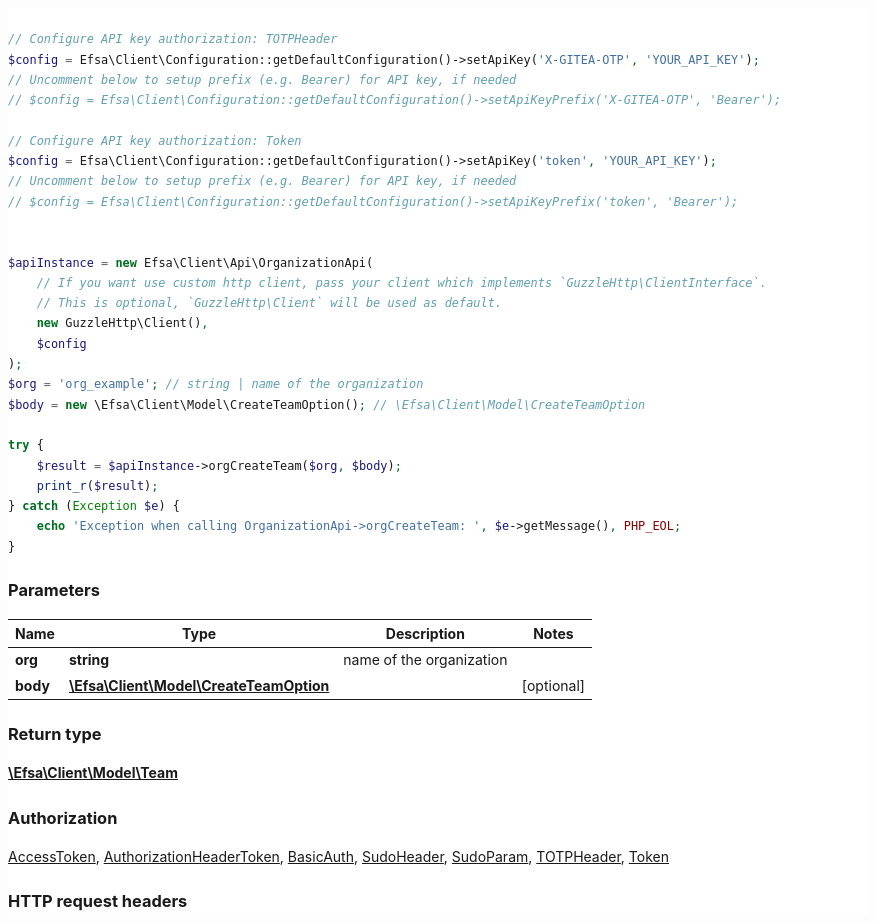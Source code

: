 ```php

// Configure API key authorization: TOTPHeader
$config = Efsa\Client\Configuration::getDefaultConfiguration()->setApiKey('X-GITEA-OTP', 'YOUR_API_KEY');
// Uncomment below to setup prefix (e.g. Bearer) for API key, if needed
// $config = Efsa\Client\Configuration::getDefaultConfiguration()->setApiKeyPrefix('X-GITEA-OTP', 'Bearer');

// Configure API key authorization: Token
$config = Efsa\Client\Configuration::getDefaultConfiguration()->setApiKey('token', 'YOUR_API_KEY');
// Uncomment below to setup prefix (e.g. Bearer) for API key, if needed
// $config = Efsa\Client\Configuration::getDefaultConfiguration()->setApiKeyPrefix('token', 'Bearer');


$apiInstance = new Efsa\Client\Api\OrganizationApi(
    // If you want use custom http client, pass your client which implements `GuzzleHttp\ClientInterface`.
    // This is optional, `GuzzleHttp\Client` will be used as default.
    new GuzzleHttp\Client(),
    $config
);
$org = 'org_example'; // string | name of the organization
$body = new \Efsa\Client\Model\CreateTeamOption(); // \Efsa\Client\Model\CreateTeamOption

try {
    $result = $apiInstance->orgCreateTeam($org, $body);
    print_r($result);
} catch (Exception $e) {
    echo 'Exception when calling OrganizationApi->orgCreateTeam: ', $e->getMessage(), PHP_EOL;
}
```

### Parameters

Name | Type | Description  | Notes
------------- | ------------- | ------------- | -------------
 **org** | **string**| name of the organization |
 **body** | [**\Efsa\Client\Model\CreateTeamOption**](../Model/CreateTeamOption.md)|  | [optional]

### Return type

[**\Efsa\Client\Model\Team**](../Model/Team.md)

### Authorization

[AccessToken](../../README.md#AccessToken), [AuthorizationHeaderToken](../../README.md#AuthorizationHeaderToken), [BasicAuth](../../README.md#BasicAuth), [SudoHeader](../../README.md#SudoHeader), [SudoParam](../../README.md#SudoParam), [TOTPHeader](../../README.md#TOTPHeader), [Token](../../README.md#Token)

### HTTP request headers
